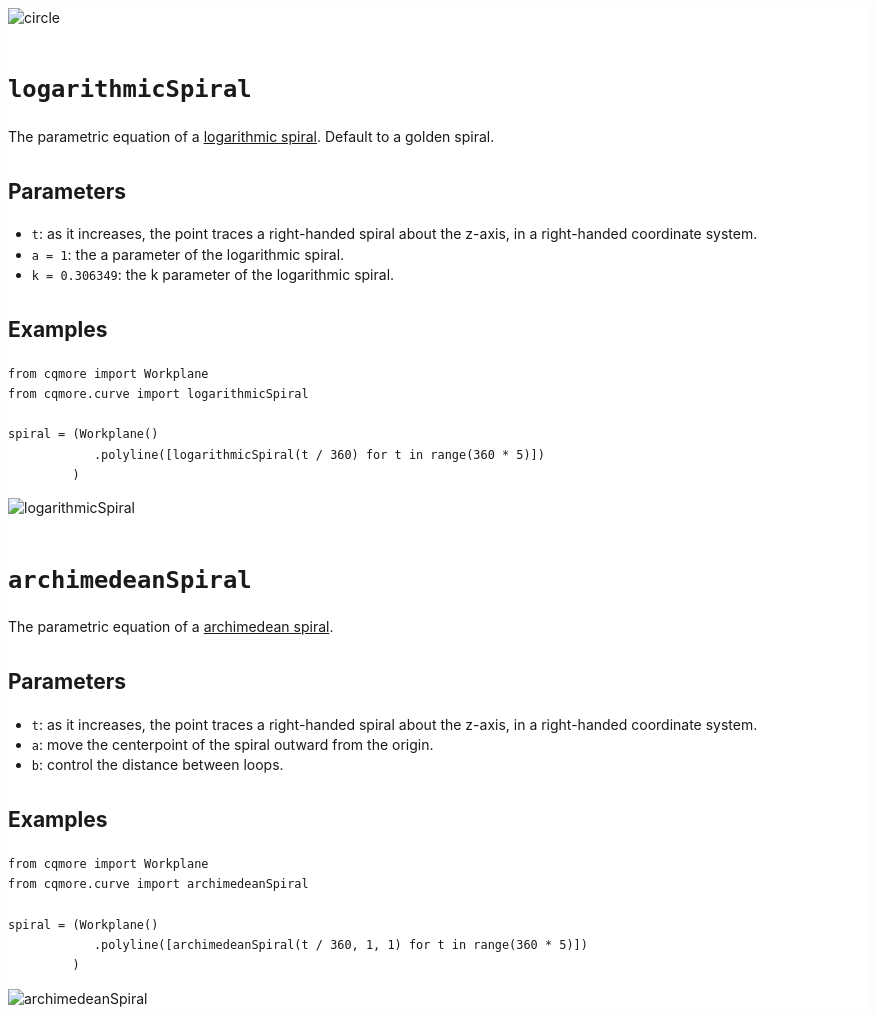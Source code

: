 ![circle](images/curve_circle.JPG)

# `logarithmicSpiral`

The parametric equation of a [logarithmic spiral](https://en.wikipedia.org/wiki/Logarithmic_spiral). 
Default to a golden spiral.

## Parameters

- `t`: as it increases, the point traces a right-handed spiral about the z-axis, in a right-handed coordinate system.
- `a = 1`: the a parameter of the logarithmic spiral. 
- `k = 0.306349`: the k parameter of the logarithmic spiral. 

## Examples 

    from cqmore import Workplane
    from cqmore.curve import logarithmicSpiral

    spiral = (Workplane()
                .polyline([logarithmicSpiral(t / 360) for t in range(360 * 5)])
             )

![logarithmicSpiral](images/curve_logarithmicSpiral.JPG)

# `archimedeanSpiral`

The parametric equation of a [archimedean spiral](https://en.wikipedia.org/wiki/Archimedean_spiral). 

## Parameters

- `t`: as it increases, the point traces a right-handed spiral about the z-axis, in a right-handed coordinate system.
- `a`: move the centerpoint of the spiral outward from the origin. 
- `b`: control the distance between loops.

## Examples 

    from cqmore import Workplane
    from cqmore.curve import archimedeanSpiral

    spiral = (Workplane()
                .polyline([archimedeanSpiral(t / 360, 1, 1) for t in range(360 * 5)])
             )

![archimedeanSpiral](images/curve_archimedeanSpiral.JPG)
